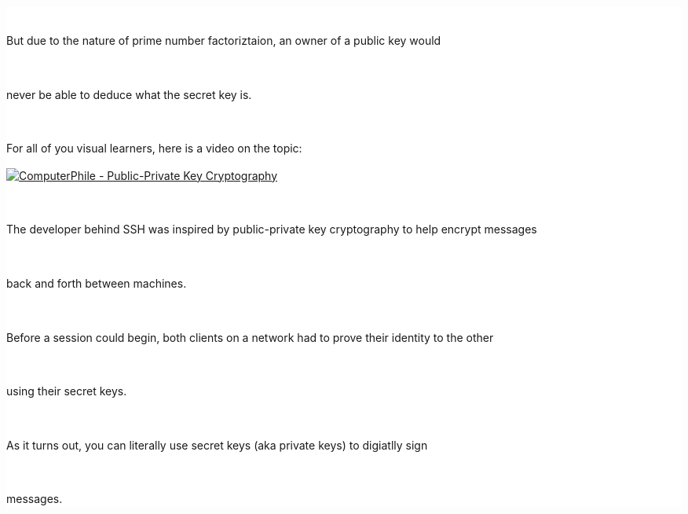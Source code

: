 <br>

But due to the nature of prime number factoriztaion, an owner of a public key would

<br>

never be able to deduce what the secret key is.

<br>

For all of you visual learners, here is a video on the topic:

[![ComputerPhile - Public-Private Key Cryptography](https://i.ytimg.com/an_webp/GSIDS_lvRv4/mqdefault_6s.webp?du=3000&sqp=CLK-lIAG&rs=AOn4CLAYknPcJlizOR3Z0caZFwDCP647xg)](https://www.youtube.com/watch?v=GSIDS_lvRv4)

<br>

The developer behind SSH was inspired by public-private key cryptography to help encrypt messages

<br>

back and forth between machines.

<br>

Before a session could begin, both clients on a network had to prove their identity to the other

<br>

using their secret keys.

<br>

As it turns out, you can literally use secret keys (aka private keys) to digiatlly sign

<br>

messages.

